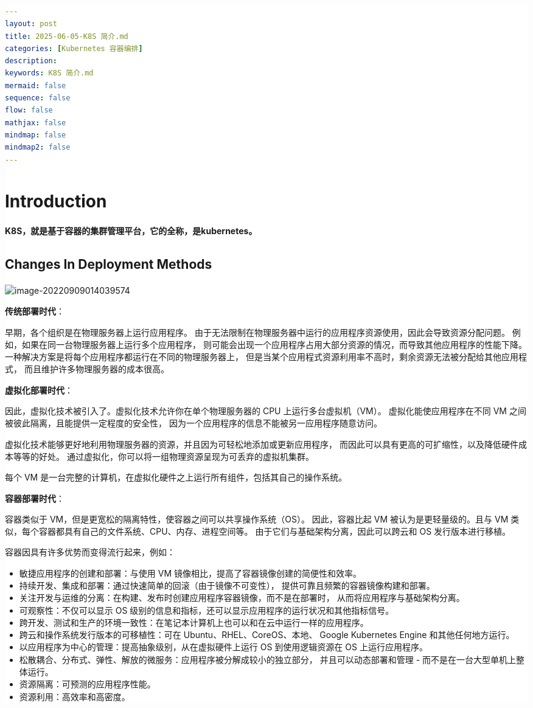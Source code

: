 ```yaml
---
layout: post
title: 2025-06-05-K8S 简介.md
categories: [Kubernetes 容器编排]
description: 
keywords: K8S 简介.md
mermaid: false
sequence: false
flow: false
mathjax: false
mindmap: false
mindmap2: false
---
```

# Introduction

**K8S，就是基于容器的集群管理平台，它的全称，是kubernetes。**



## Changes In Deployment Methods

![image-20220909014039574](https://oss.xubighead.top/oss/image/202506/1930508480432672770.jpg)



**传统部署时代**：

早期，各个组织是在物理服务器上运行应用程序。 由于无法限制在物理服务器中运行的应用程序资源使用，因此会导致资源分配问题。 例如，如果在同一台物理服务器上运行多个应用程序， 则可能会出现一个应用程序占用大部分资源的情况，而导致其他应用程序的性能下降。 一种解决方案是将每个应用程序都运行在不同的物理服务器上， 但是当某个应用程式资源利用率不高时，剩余资源无法被分配给其他应用程式， 而且维护许多物理服务器的成本很高。



**虚拟化部署时代**：

因此，虚拟化技术被引入了。虚拟化技术允许你在单个物理服务器的 CPU 上运行多台虚拟机（VM）。 虚拟化能使应用程序在不同 VM 之间被彼此隔离，且能提供一定程度的安全性， 因为一个应用程序的信息不能被另一应用程序随意访问。

虚拟化技术能够更好地利用物理服务器的资源，并且因为可轻松地添加或更新应用程序， 而因此可以具有更高的可扩缩性，以及降低硬件成本等等的好处。 通过虚拟化，你可以将一组物理资源呈现为可丢弃的虚拟机集群。

每个 VM 是一台完整的计算机，在虚拟化硬件之上运行所有组件，包括其自己的操作系统。



**容器部署时代**：

容器类似于 VM，但是更宽松的隔离特性，使容器之间可以共享操作系统（OS）。 因此，容器比起 VM 被认为是更轻量级的。且与 VM 类似，每个容器都具有自己的文件系统、CPU、内存、进程空间等。 由于它们与基础架构分离，因此可以跨云和 OS 发行版本进行移植。

容器因具有许多优势而变得流行起来，例如：

- 敏捷应用程序的创建和部署：与使用 VM 镜像相比，提高了容器镜像创建的简便性和效率。
- 持续开发、集成和部署：通过快速简单的回滚（由于镜像不可变性）， 提供可靠且频繁的容器镜像构建和部署。
- 关注开发与运维的分离：在构建、发布时创建应用程序容器镜像，而不是在部署时， 从而将应用程序与基础架构分离。
- 可观察性：不仅可以显示 OS 级别的信息和指标，还可以显示应用程序的运行状况和其他指标信号。
- 跨开发、测试和生产的环境一致性：在笔记本计算机上也可以和在云中运行一样的应用程序。
- 跨云和操作系统发行版本的可移植性：可在 Ubuntu、RHEL、CoreOS、本地、 Google Kubernetes Engine 和其他任何地方运行。
- 以应用程序为中心的管理：提高抽象级别，从在虚拟硬件上运行 OS 到使用逻辑资源在 OS 上运行应用程序。
- 松散耦合、分布式、弹性、解放的微服务：应用程序被分解成较小的独立部分， 并且可以动态部署和管理 - 而不是在一台大型单机上整体运行。
- 资源隔离：可预测的应用程序性能。
- 资源利用：高效率和高密度。
